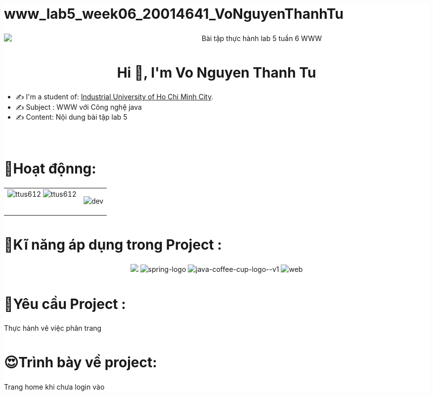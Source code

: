 # www_lab5_week06_20014641_VoNguyenThanhTu
Bài tập thực hành lab 5 tuần 6 WWW
<img align="left" width="400" src="https://github.githubassets.com/images/modules/profile/profile-first-repo.svg">
<h1 align="center">Hi 👋, I'm Vo Nguyen Thanh Tu</h1>

- ✍ I'm a student of: [Industrial University of Ho Chi Minh City](https://iuh.edu.vn/).
- ✍ Subject : WWW với Công nghệ java
- ✍ Content: Nội dung bài tập lab 5

<br />

# 📒Hoạt độnng:
<table style="width:100%;">
  <tr>
    <td>
      <img src="https://github-readme-stats.vercel.app/api/top-langs/?username=ttus612&bg_color=FFFFFF00&text_color=179fa3&layout=compact&hide=CSS&langs_count=10&custom_title=Top%20ngôn%20ngữ%20được%20dùng" alt="ttus612" width="100%"/>
      <img src="https://github-readme-stats.vercel.app/api?username=ttus612&bg_color=FFFFFF00&text_color=179fa3&show_icons=true&count_private=true&include_all_commits=true&custom_title=Hoạt%20động%20trên%20Github" alt="ttus612" width="100%"/>
    </td>
    <td>
      <p align="center"> 
        <img src="https://cdn.dribbble.com/users/1059583/screenshots/4171367/coding-freak.gif" alt="dev" width="100%"/>
      </p>
    </td>
  </tr>
</table>

# 📒Kĩ năng áp dụng trong Project :
<p align="center">
  <img src="https://img.icons8.com/color/48/000000/mysql-logo.png"/>
  <img width="48" height="48" src="https://img.icons8.com/color/48/spring-logo.png" alt="spring-logo"/>
  <img width="48" height="48" src="https://img.icons8.com/color/48/java-coffee-cup-logo--v1.png" alt="java-coffee-cup-logo--v1"/>
  <img width="48" height="48" src="https://img.icons8.com/color/48/web.png" alt="web"/>
</p>

# 📒Yêu cầu Project :
<p>
  Thực hành vê việc phân trang
</p>

# 😍Trình bày về project:
<p>
  Trang home khi chưa login vào
</p>
